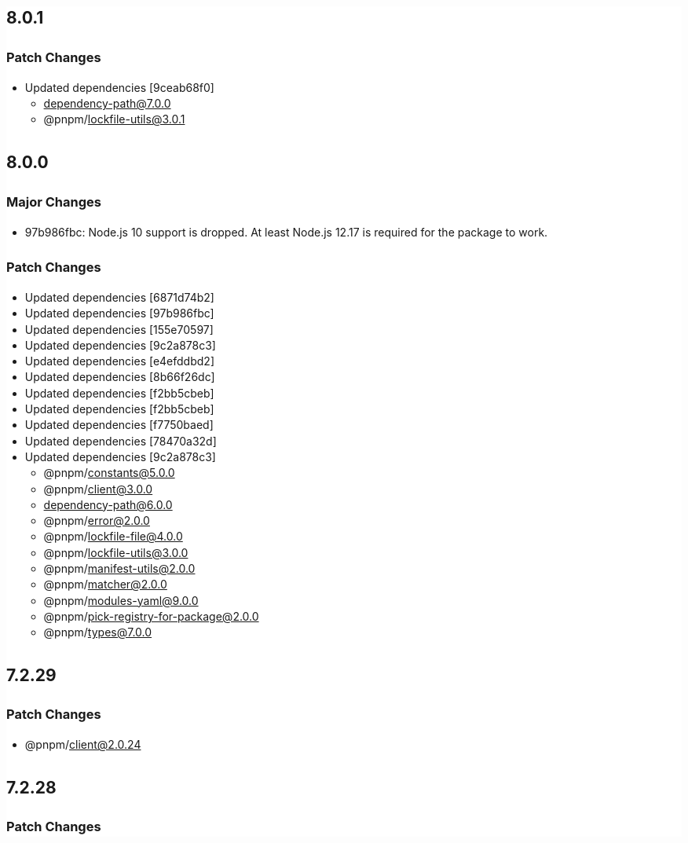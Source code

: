 ## 8.0.1

### Patch Changes

- Updated dependencies [9ceab68f0]
  - dependency-path@7.0.0
  - @pnpm/lockfile-utils@3.0.1

## 8.0.0

### Major Changes

- 97b986fbc: Node.js 10 support is dropped. At least Node.js 12.17 is required for the package to work.

### Patch Changes

- Updated dependencies [6871d74b2]
- Updated dependencies [97b986fbc]
- Updated dependencies [155e70597]
- Updated dependencies [9c2a878c3]
- Updated dependencies [e4efddbd2]
- Updated dependencies [8b66f26dc]
- Updated dependencies [f2bb5cbeb]
- Updated dependencies [f2bb5cbeb]
- Updated dependencies [f7750baed]
- Updated dependencies [78470a32d]
- Updated dependencies [9c2a878c3]
  - @pnpm/constants@5.0.0
  - @pnpm/client@3.0.0
  - dependency-path@6.0.0
  - @pnpm/error@2.0.0
  - @pnpm/lockfile-file@4.0.0
  - @pnpm/lockfile-utils@3.0.0
  - @pnpm/manifest-utils@2.0.0
  - @pnpm/matcher@2.0.0
  - @pnpm/modules-yaml@9.0.0
  - @pnpm/pick-registry-for-package@2.0.0
  - @pnpm/types@7.0.0

## 7.2.29

### Patch Changes

- @pnpm/client@2.0.24

## 7.2.28

### Patch Changes
